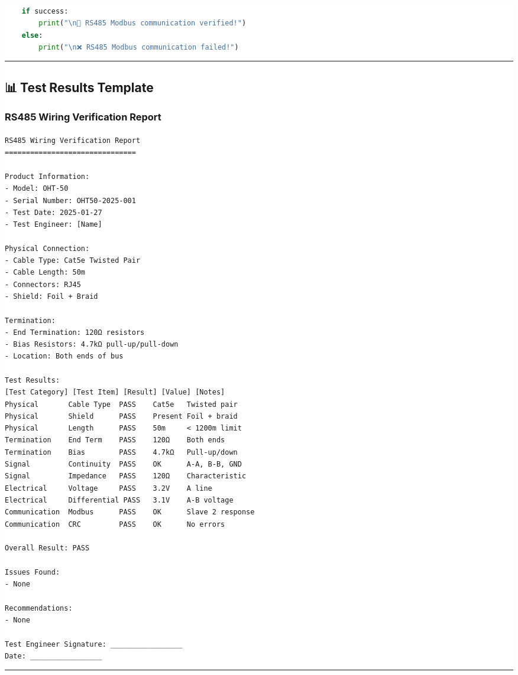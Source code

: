 ```python
    if success:
        print("\n🎉 RS485 Modbus communication verified!")
    else:
        print("\n❌ RS485 Modbus communication failed!")
```

---

## 📊 **Test Results Template**

### **RS485 Wiring Verification Report**
```
RS485 Wiring Verification Report
===============================

Product Information:
- Model: OHT-50
- Serial Number: OHT50-2025-001
- Test Date: 2025-01-27
- Test Engineer: [Name]

Physical Connection:
- Cable Type: Cat5e Twisted Pair
- Cable Length: 50m
- Connectors: RJ45
- Shield: Foil + Braid

Termination:
- End Termination: 120Ω resistors
- Bias Resistors: 4.7kΩ pull-up/pull-down
- Location: Both ends of bus

Test Results:
[Test Category] [Test Item] [Result] [Value] [Notes]
Physical       Cable Type  PASS    Cat5e   Twisted pair
Physical       Shield      PASS    Present Foil + braid
Physical       Length      PASS    50m     < 1200m limit
Termination    End Term    PASS    120Ω    Both ends
Termination    Bias        PASS    4.7kΩ   Pull-up/down
Signal         Continuity  PASS    OK      A-A, B-B, GND
Signal         Impedance   PASS    120Ω    Characteristic
Electrical     Voltage     PASS    3.2V    A line
Electrical     Differential PASS   3.1V    A-B voltage
Communication  Modbus      PASS    OK      Slave 2 response
Communication  CRC         PASS    OK      No errors

Overall Result: PASS

Issues Found:
- None

Recommendations:
- None

Test Engineer Signature: _________________
Date: _________________
```

---